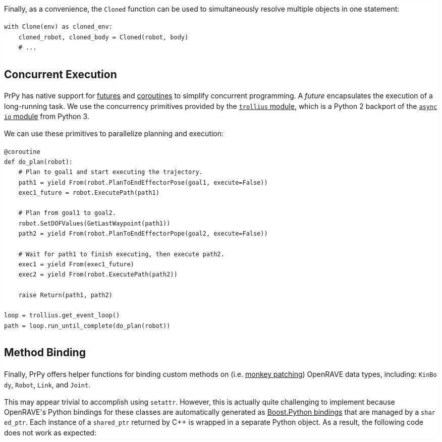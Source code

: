 Finally, as a convenience, the `Cloned` function can be used to simultaneously
resolve multiple objects in one statement:

    with Clone(env) as cloned_env:
        cloned_robot, cloned_body = Cloned(robot, body)
        # ...


## Concurrent Execution

PrPy has native support for [futures](http://en.wikipedia.org/wiki/Futures_and_promises) and
[coroutines](http://en.wikipedia.org/wiki/Coroutine) to simplify concurrent programming. A
_future_ encapsulates the execution of a long-running task. We use the concurrency primitives
provided by the [`trollius` module](http://trollius.readthedocs.org/en/latest/using.html),
which is a Python 2 backport of the [`asyncio` module](https://docs.python.org/3/library/asyncio.html)
from Python 3.

We can use these primitives to parallelize planning and execution:

    @coroutine
    def do_plan(robot):
        # Plan to goal1 and start executing the trajectory.
        path1 = yield From(robot.PlanToEndEffectorPose(goal1, execute=False))
        exec1_future = robot.ExecutePath(path1)

        # Plan from goal1 to goal2.
        robot.SetDOFValues(GetLastWaypoint(path1))
        path2 = yield From(robot.PlanToEndEffectorPope(goal2, execute=False))

        # Wait for path1 to finish executing, then execute path2.
        exec1 = yield From(exec1_future)
        exec2 = yield From(robot.ExecutePath(path2))

        raise Return(path1, path2)

    loop = trollius.get_event_loop()
    path = loop.run_until_complete(do_plan(robot))

## Method Binding

Finally, PrPy offers helper functions for binding custom methods on (i.e.
[monkey patching](http://en.wikipedia.org/wiki/Monkey_patch)) OpenRAVE data
types, including: `KinBody`, `Robot`, `Link`, and `Joint`.

This may appear trivial to accomplish using `setattr`. However, this is
actually quite challenging to implement because OpenRAVE's Python bindings for
these classes are automatically generated as [Boost.Python
bindings](www.boost.org/doc/libs/release/libs/python/) that are managed by a
`shared_ptr`. Each instance of a `shared_ptr` returned by C++ is wrapped in a
separate Python object. As a result, the following code does not work as
expected:

